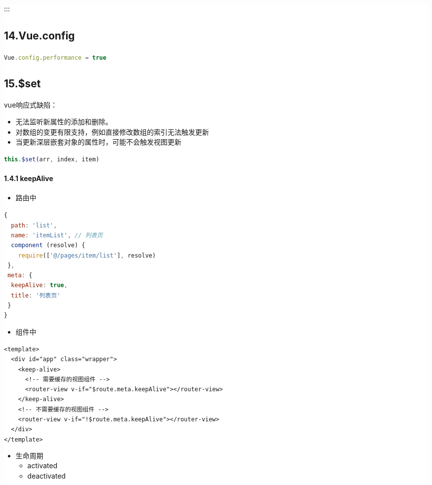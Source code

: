:::

## 14.Vue.config

```js
Vue.config.performance = true
```

## 15.$set

vue响应式缺陷：

- 无法监听新属性的添加和删除。
- 对数组的变更有限支持，例如直接修改数组的索引无法触发更新
- 当更新深层嵌套对象的属性时，可能不会触发视图更新

```js
this.$set(arr, index, item)
```

#### 1.4.1 keepAlive

- 路由中

```js
{
  path: 'list',
  name: 'itemList', // 列表页
  component (resolve) {
    require(['@/pages/item/list'], resolve)
 },
 meta: {
  keepAlive: true,
  title: '列表页'
 }
}
```

- 组件中

```vue
<template>
  <div id="app" class="wrapper">
    <keep-alive>
      <!-- 需要缓存的视图组件 -->
      <router-view v-if="$route.meta.keepAlive"></router-view>
    </keep-alive>
    <!-- 不需要缓存的视图组件 -->
    <router-view v-if="!$route.meta.keepAlive"></router-view>
  </div>
</template>
```

- 生命周期
  - activated
  - deactivated


